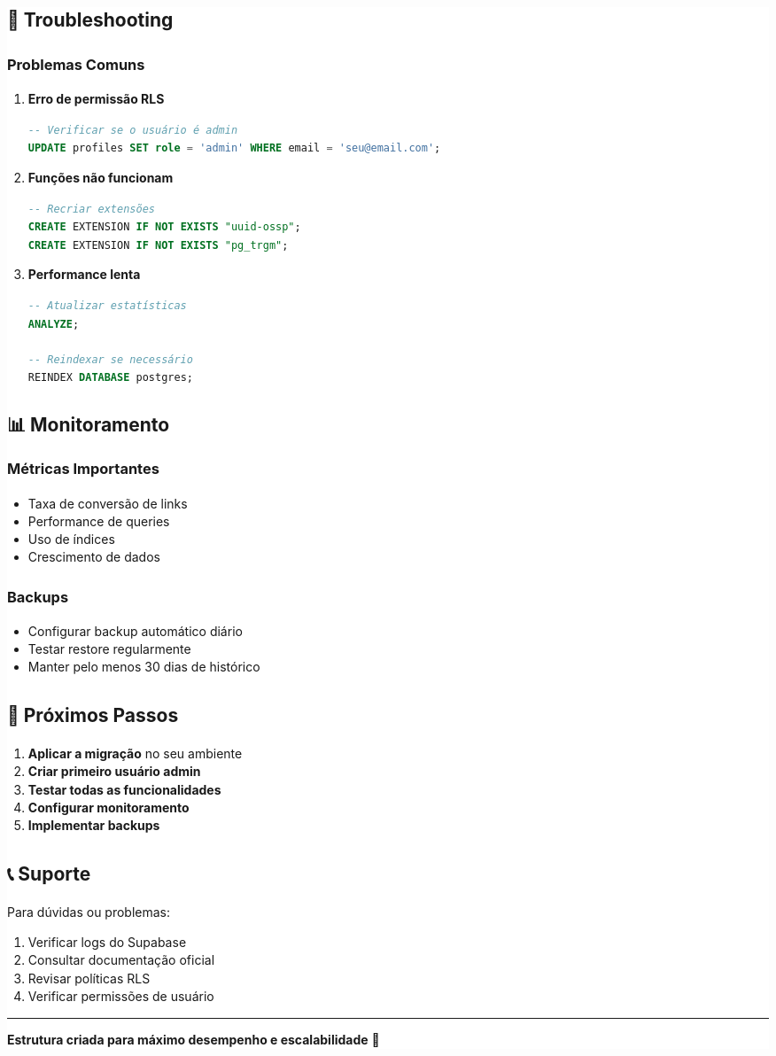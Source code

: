 ## 🚨 Troubleshooting

### Problemas Comuns

1. **Erro de permissão RLS**
   ```sql
   -- Verificar se o usuário é admin
   UPDATE profiles SET role = 'admin' WHERE email = 'seu@email.com';
   ```

2. **Funções não funcionam**
   ```sql
   -- Recriar extensões
   CREATE EXTENSION IF NOT EXISTS "uuid-ossp";
   CREATE EXTENSION IF NOT EXISTS "pg_trgm";
   ```

3. **Performance lenta**
   ```sql
   -- Atualizar estatísticas
   ANALYZE;
   
   -- Reindexar se necessário
   REINDEX DATABASE postgres;
   ```

## 📊 Monitoramento

### Métricas Importantes
- Taxa de conversão de links
- Performance de queries
- Uso de índices
- Crescimento de dados

### Backups
- Configurar backup automático diário
- Testar restore regularmente
- Manter pelo menos 30 dias de histórico

## 🎯 Próximos Passos

1. **Aplicar a migração** no seu ambiente
2. **Criar primeiro usuário admin**
3. **Testar todas as funcionalidades**
4. **Configurar monitoramento**
5. **Implementar backups**

## 📞 Suporte

Para dúvidas ou problemas:
1. Verificar logs do Supabase
2. Consultar documentação oficial
3. Revisar políticas RLS
4. Verificar permissões de usuário

---

**Estrutura criada para máximo desempenho e escalabilidade** 🚀 